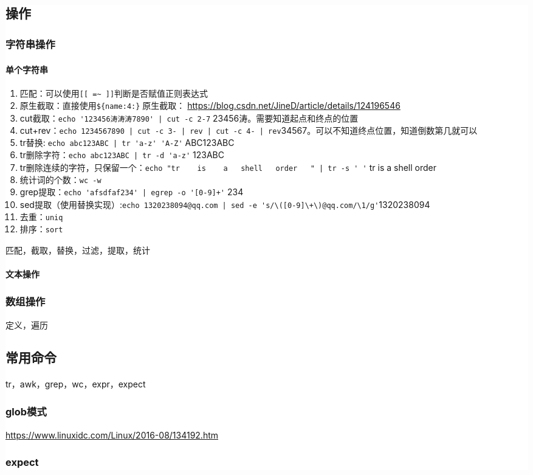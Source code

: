 



## 操作





### 字符串操作



#### 单个字符串

1. 匹配：可以使用`[[ =~ ]]`判断是否赋值正则表达式
2. 原生截取：直接使用`${name:4:}` 原生截取： https://blog.csdn.net/JineD/article/details/124196546
3. cut截取：`echo '123456涛涛涛7890' | cut -c 2-7` 23456涛。需要知道起点和终点的位置
4. cut+rev：`echo 1234567890 | cut -c 3- | rev | cut -c 4- | rev`34567。可以不知道终点位置，知道倒数第几就可以
5. tr替换: `echo abc123ABC | tr 'a-z' 'A-Z'`  ABC123ABC
6. tr删除字符：`echo abc123ABC | tr -d 'a-z'` 123ABC
7. tr删除连续的字符，只保留一个：`echo "tr    is    a   shell   order   " | tr -s ' '` tr is a shell order
8. 统计词的个数：`wc -w`
9. grep提取：`echo 'afsdfaf234' | egrep -o '[0-9]+'` 234
10. sed提取（使用替换实现）:`echo 1320238094@qq.com | sed -e 's/\([0-9]\+\)@qq.com/\1/g'`1320238094
11. 去重：`uniq`
12. 排序：`sort`



匹配，截取，替换，过滤，提取，统计



#### 文本操作



### 数组操作

定义，遍历



## 常用命令



tr，awk，grep，wc，expr，expect



### glob模式

https://www.linuxidc.com/Linux/2016-08/134192.htm





### expect
